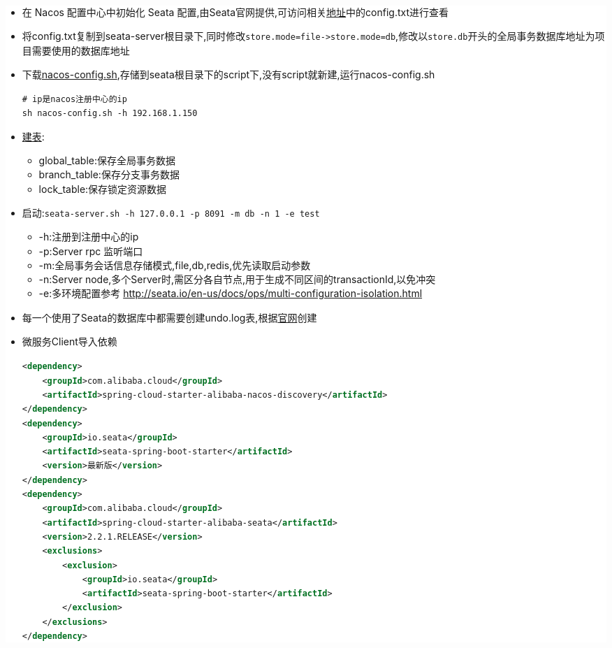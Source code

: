  * 在 Nacos 配置中心中初始化 Seata 配置,由Seata官网提供,可访问相关[地址](https://github.com/seata/seata/blob/1.4.0/script/config-center/config.txt)中的config.txt进行查看

 * 将config.txt复制到seata-server根目录下,同时修改`store.mode=file->store.mode=db`,修改以`store.db`开头的全局事务数据库地址为项目需要使用的数据库地址

 * 下载[nacos-config.sh](https://github.com/seata/seata/blob/1.4.0/script/config-center/nacos/nacos-config.sh),存储到seata根目录下的script下,没有script就新建,运行nacos-config.sh

   ```shell
   # ip是nacos注册中心的ip
   sh nacos-config.sh -h 192.168.1.150
   ```
   
 * [建表](https://github.com/seata/seata/blob/develop/script/server/db/mysql.sql):

   * global_table:保存全局事务数据
   * branch_table:保存分支事务数据
   * 
      lock_table:保存锁定资源数据

 * 启动:`seata-server.sh -h 127.0.0.1 -p 8091 -m db -n 1 -e test`

   * -h:注册到注册中心的ip
   * -p:Server rpc 监听端口
   * -m:全局事务会话信息存储模式,file,db,redis,优先读取启动参数
   * -n:Server node,多个Server时,需区分各自节点,用于生成不同区间的transactionId,以免冲突
   * -e:多环境配置参考 http://seata.io/en-us/docs/ops/multi-configuration-isolation.html

 * 每一个使用了Seata的数据库中都需要创建undo.log表,根据[官网](https://github.com/seata/seata/blob/1.4.0/script/client/at/db/mysql.sql)创建

 * 微服务Client导入依赖

   ```xml
   <dependency>
       <groupId>com.alibaba.cloud</groupId>
       <artifactId>spring-cloud-starter-alibaba-nacos-discovery</artifactId>
   </dependency>
   <dependency>
       <groupId>io.seata</groupId>
       <artifactId>seata-spring-boot-starter</artifactId>
       <version>最新版</version>
   </dependency>
   <dependency>
       <groupId>com.alibaba.cloud</groupId>
       <artifactId>spring-cloud-starter-alibaba-seata</artifactId>
       <version>2.2.1.RELEASE</version>
       <exclusions>
           <exclusion>
               <groupId>io.seata</groupId>
               <artifactId>seata-spring-boot-starter</artifactId>
           </exclusion>
       </exclusions>
   </dependency>
   ```
